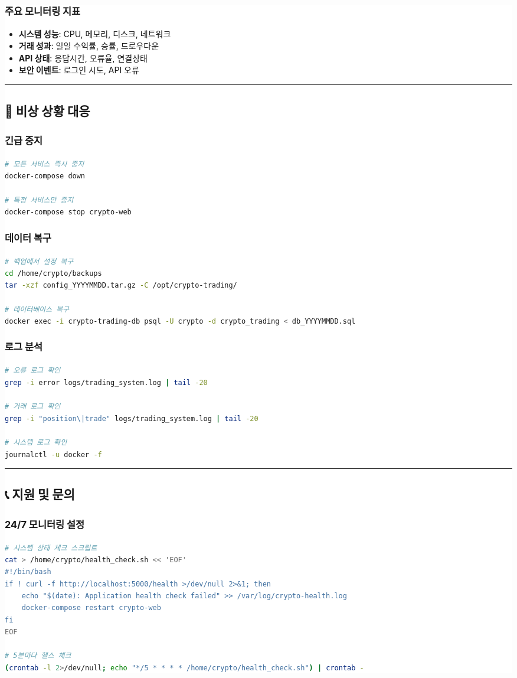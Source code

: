 ### 주요 모니터링 지표
- **시스템 성능**: CPU, 메모리, 디스크, 네트워크
- **거래 성과**: 일일 수익률, 승률, 드로우다운
- **API 상태**: 응답시간, 오류율, 연결상태
- **보안 이벤트**: 로그인 시도, API 오류

---

## 🚨 비상 상황 대응

### 긴급 중지
```bash
# 모든 서비스 즉시 중지
docker-compose down

# 특정 서비스만 중지
docker-compose stop crypto-web
```

### 데이터 복구
```bash
# 백업에서 설정 복구
cd /home/crypto/backups
tar -xzf config_YYYYMMDD.tar.gz -C /opt/crypto-trading/

# 데이터베이스 복구
docker exec -i crypto-trading-db psql -U crypto -d crypto_trading < db_YYYYMMDD.sql
```

### 로그 분석
```bash
# 오류 로그 확인
grep -i error logs/trading_system.log | tail -20

# 거래 로그 확인
grep -i "position\|trade" logs/trading_system.log | tail -20

# 시스템 로그 확인
journalctl -u docker -f
```

---

## 📞 지원 및 문의

### 24/7 모니터링 설정
```bash
# 시스템 상태 체크 스크립트
cat > /home/crypto/health_check.sh << 'EOF'
#!/bin/bash
if ! curl -f http://localhost:5000/health >/dev/null 2>&1; then
    echo "$(date): Application health check failed" >> /var/log/crypto-health.log
    docker-compose restart crypto-web
fi
EOF

# 5분마다 헬스 체크
(crontab -l 2>/dev/null; echo "*/5 * * * * /home/crypto/health_check.sh") | crontab -
```
